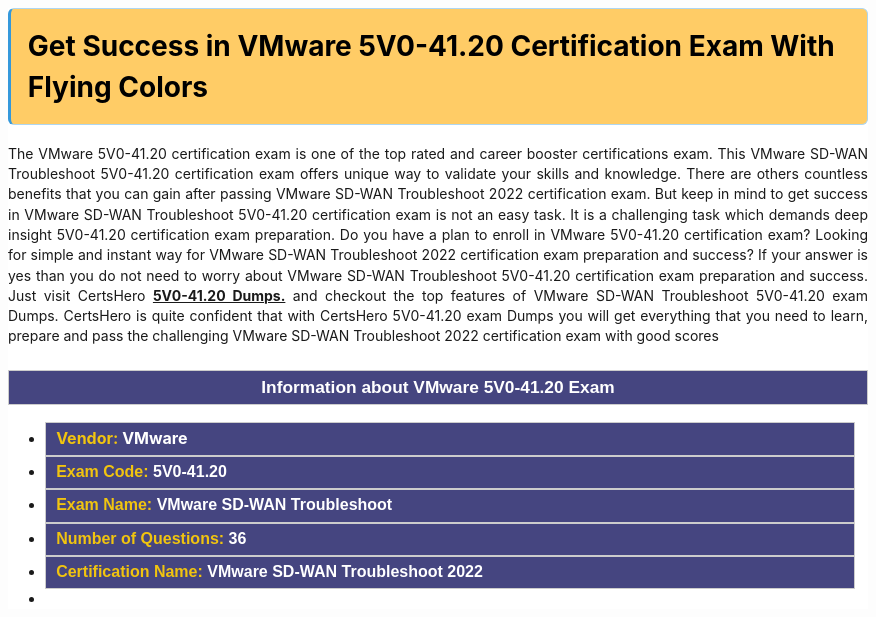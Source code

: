 <h1><strong><span style="display:block; color:#000000; background:#ffcc66; border: 0.5px solid #AED6F1 ; border-left: 3px solid #3498DB; padding: .6em; border-radius: 6px;">Get Success in VMware 5V0-41.20 Certification Exam With Flying Colors</span></strong></h1>

<p style="text-align: justify;">The VMware 5V0-41.20 certification exam is one of the top rated and career booster certifications exam. This VMware SD-WAN Troubleshoot 5V0-41.20 certification exam offers unique way to validate your skills and knowledge. There are others countless benefits that you can gain after passing VMware SD-WAN Troubleshoot 2022 certification exam. But keep in mind to get success in VMware SD-WAN Troubleshoot 5V0-41.20 certification exam is not an easy task. It is a challenging task which demands deep insight 5V0-41.20 certification exam preparation. Do you have a plan to enroll in VMware 5V0-41.20 certification exam? Looking for simple and instant way for VMware SD-WAN Troubleshoot 2022 certification exam preparation and success? If your answer is yes than you do not need to worry about VMware SD-WAN Troubleshoot 5V0-41.20 certification exam preparation and success. Just visit CertsHero <a href="https://www.certshero.com/vmware/5v0-41.20"><strong>5V0-41.20 Dumps.</strong></a> and checkout the top features of VMware SD-WAN Troubleshoot 5V0-41.20 exam Dumps. CertsHero is quite confident that with CertsHero 5V0-41.20 exam Dumps you will get everything that you need to learn, prepare and pass the challenging VMware SD-WAN Troubleshoot 2022 certification exam with good scores</p>

<h3 style="background: #454580; border: 1px solid rgb(204, 204, 204); padding: 5px 10px; text-align: center;"><span style="color:#ffffff;"><span style="font-size:11pt"><span style="line-height:normal"><span style="font-family:Calibri,sans-serif"><b><span style="font-size:13.0pt"><span cambria="">Information about VMware 5V0-41.20 Exam</span></span></b></span></span></span></span></h3>

<ul>
	<li style="margin:0cm 10pt">
	<div style="background:#454580; border: 1px solid rgb(204, 204, 204); padding: 5px 10px; text-align: justify;"><span style="font-size:11pt"><span style="line-height:normal"><span style="tab-stops:list 36.0pt"><span style="font-fam ily:Calibri,sans-serif"><b><span style="font-size:12.0pt"><span new="" roman="" style="font-family:" times=""><span style="color:#f1c40f;">Vendor:</span> <span style="color:#ffffff;">VMware</span></span></span></b></span></span></span></span></div>
	</li>
	<li style="margin:0cm 10pt">
	<div style="background: #454580; border: 1px solid rgb(204, 204, 204); padding: 5px 10px; text-align: justify;"><span style="font-size:11pt"><span style="line-height:normal"><span style="tab-stops:list 36.0pt"><span style="font-family:Calibri,sans-serif"><b><span style="font-size:12.0pt"><span new="" roman="" style="font-family:" times=""><span style="color:#f1c40f;">Exam Code:</span> <span style="color:#ffffff;">5V0-41.20</span></span></span></b></span></span></span></span></div>
	</li>
	<li style="margin:0cm 10pt">
	<div style="background: #454580; border: 1px solid rgb(204, 204, 204); padding: 5px 10px; text-align: justify;"><span style="font-size:11pt"><span style="line-height:normal"><span style="tab-stops:list 36.0pt"><span style="font-family:Calibri,sans-serif"><b><span style="font-size:12.0pt"><span new="" roman="" style="font-family:" times=""><span style="color:#f1c40f;">Exam Name:</span> <span style="color:#ffffff;">VMware SD-WAN Troubleshoot</span></span></span></b></span></span></span></span></div>
	</li>
	<li style="margin:0cm 10pt">
	<div style="background: #454580; border: 1px solid rgb(204, 204, 204); padding: 5px 10px;"><span style="font-size:11pt"><span style="line-height:normal"><span style="tab-stops:list 36.0pt"><span style="font-family:Calibri,sans-serif"><b><span style="font-size:12.0pt"><span new="" roman="" style="font-family:" times=""><span style="color:#f1c40f;">Number of Questions: </span><span style="color:#ffffff;">36</span></span></span></b></span></span></span></span></div>
	</li>
	<li style="margin:0cm 10pt">
	<div style="background: #454580; border: 1px solid rgb(204, 204, 204); padding: 5px 10px; text-align: justify;"><span style="font-size:11pt"><span style="line-height:normal"><span style="tab-stops:list 36.0pt"><span style="font-family:Calibri,sans-serif"><b><span style="font-size:12.0pt"><span new="" roman="" style="font-family:" times=""><span style="color:#f1c40f;">Certification Name:</span> <span style="color:#ffffff;">VMware SD-WAN Troubleshoot 2022</span></span></span></b></span></span></span></span></div>
	</li>
	<li style="margin:0cm 10pt">